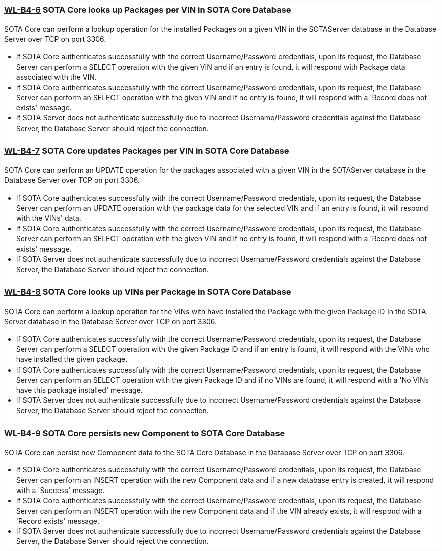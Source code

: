 ### <a name="WL-B4-6">[WL-B4-6](#WL-B4-6) SOTA Core looks up Packages per VIN in SOTA Core Database</a>

SOTA Core can perform a lookup operation for the installed Packages on a given VIN in the SOTAServer database in the Database Server over TCP on port 3306.

   * If SOTA Core authenticates successfully with the correct Username/Password credentials, upon its request, the Database Server can perform a SELECT operation with the given VIN and if an entry is found, it will respond with Package data associated with the VIN.
   * If SOTA Core authenticates successfully with the correct Username/Password credentials, upon its request, the Database Server can perform an SELECT operation with the given VIN and if no entry is found, it will respond with a 'Record does not exists' message.
   * If SOTA Server does not authenticate successfully due to incorrect Username/Password credentials against the Database Server, the Database Server should reject the connection.

### <a name="WL-B4-7">[WL-B4-7](#WL-B4-7) SOTA Core updates Packages per VIN in SOTA Core Database</a>

SOTA Core can perform an UPDATE operation for the packages associated with a given VIN in the SOTAServer database in the Database Server over TCP on port 3306.

   * If SOTA Core authenticates successfully with the correct Username/Password credentials, upon its request, the Database Server can perform an UPDATE operation with the package data for the selected VIN and if an entry is found, it will respond with the VINs' data.
   * If SOTA Core authenticates successfully with the correct Username/Password credentials, upon its request, the Database Server can perform an SELECT operation with the given VIN and if no entry is found, it will respond with a 'Record does not exists' message.
   * If SOTA Server does not authenticate successfully due to incorrect Username/Password credentials against the Database Server, the Database Server should reject the connection.

### <a name="WL-B4-8">[WL-B4-8](#WL-B4-8) SOTA Core looks up VINs per Package in SOTA Core Database</a>

SOTA Core can perform a lookup operation for the VINs with have installed the Package with the given Package ID in the SOTA Server database in the Database Server over TCP on port 3306.

   * If SOTA Core authenticates successfully with the correct Username/Password credentials, upon its request, the Database Server can perform a SELECT operation with the given Package ID and if an entry is found, it will respond with the VINs who have installed the given package.
   * If SOTA Core authenticates successfully with the correct Username/Password credentials, upon its request, the Database Server can perform an SELECT operation with the given Package ID and if no VINs are found, it will respond with a 'No VINs have this package installed' message.
   * If SOTA Server does not authenticate successfully due to incorrect Username/Password credentials against the Database Server, the Database Server should reject the connection.

### <a name="WL-B4-9">[WL-B4-9](#WL-B4-1) SOTA Core persists new Component to SOTA Core Database</a>

SOTA Core can persist new Component data to the SOTA Core Database in the Database Server over TCP on port 3306.

   * If SOTA Core authenticates successfully with the correct Username/Password credentials, upon its request, the Database Server can perform an INSERT operation with the new Component data and if a new database entry is created, it will respond with a 'Success' message.
   * If SOTA Core authenticates successfully with the correct Username/Password credentials, upon its request, the Database Server can perform an INSERT operation with the new Component data and if the VIN already exists, it will respond with a 'Record exists' message.
   * If SOTA Server does not authenticate successfully due to incorrect Username/Password credentials against the Database Server, the Database Server should reject the connection.
